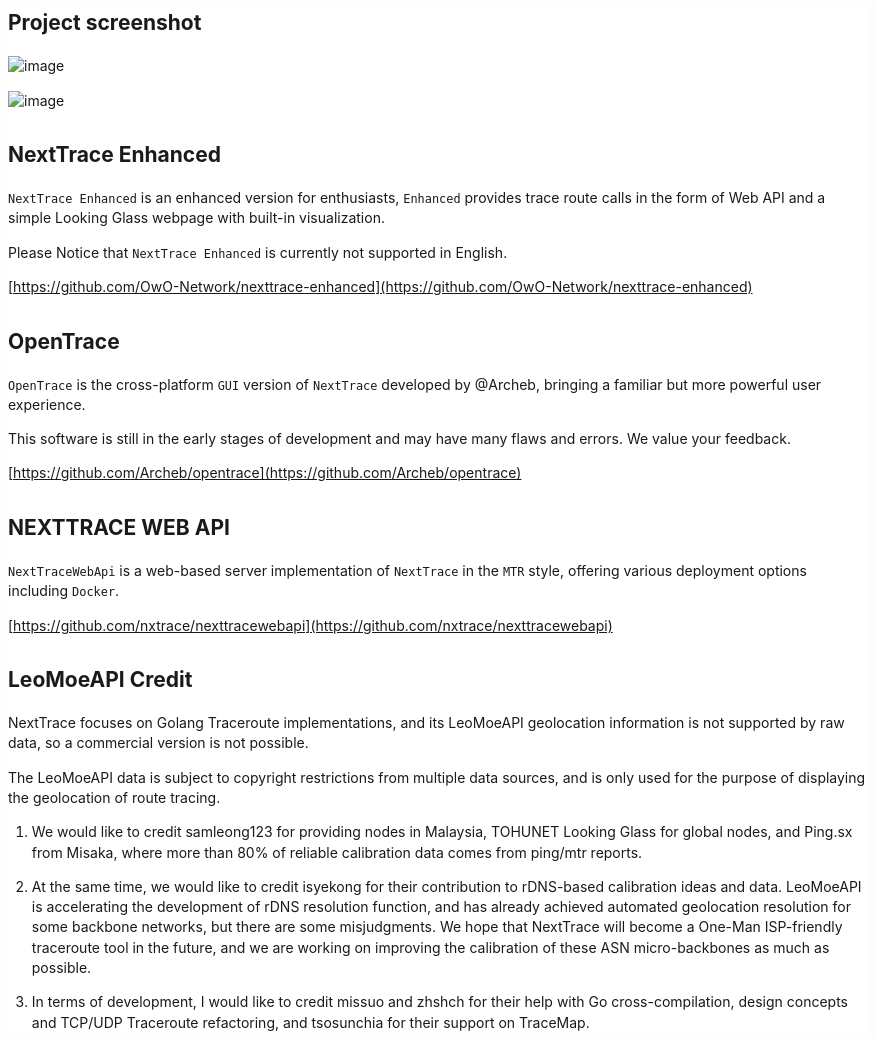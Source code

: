 ## Project screenshot

![image](https://user-images.githubusercontent.com/13616352/216064486-5e0a4ad5-01d6-4b3c-85e9-2e6d2519dc5d.png)

![image](https://user-images.githubusercontent.com/59512455/218501311-1ceb9b79-79e6-4eb6-988a-9d38f626cdb8.png)

## NextTrace Enhanced

`NextTrace Enhanced` is an enhanced version for enthusiasts, `Enhanced` provides trace route calls in the form of Web API and a simple Looking Glass webpage with built-in visualization.

Please Notice that `NextTrace Enhanced` is currently not supported in English.

[https://github.com/OwO-Network/nexttrace-enhanced](https://github.com/OwO-Network/nexttrace-enhanced)

## OpenTrace

`OpenTrace` is the cross-platform `GUI` version of `NextTrace` developed by @Archeb, bringing a familiar but more powerful user experience.

This software is still in the early stages of development and may have many flaws and errors. We value your feedback.

[https://github.com/Archeb/opentrace](https://github.com/Archeb/opentrace)

## NEXTTRACE WEB API

`NextTraceWebApi` is a web-based server implementation of `NextTrace` in the `MTR` style, offering various deployment options including `Docker`.

[https://github.com/nxtrace/nexttracewebapi](https://github.com/nxtrace/nexttracewebapi)

## LeoMoeAPI Credit

NextTrace focuses on Golang Traceroute implementations, and its LeoMoeAPI geolocation information is not supported by raw data, so a commercial version is not possible.

The LeoMoeAPI data is subject to copyright restrictions from multiple data sources, and is only used for the purpose of displaying the geolocation of route tracing.

1. We would like to credit samleong123 for providing nodes in Malaysia, TOHUNET Looking Glass for global nodes, and Ping.sx from Misaka, where more than 80% of reliable calibration data comes from ping/mtr reports.

2. At the same time, we would like to credit isyekong for their contribution to rDNS-based calibration ideas and data. LeoMoeAPI is accelerating the development of rDNS resolution function, and has already achieved automated geolocation resolution for some backbone networks, but there are some misjudgments. We hope that NextTrace will become a One-Man ISP-friendly traceroute tool in the future, and we are working on improving the calibration of these ASN micro-backbones as much as possible.

3. In terms of development, I would like to credit missuo and zhshch for their help with Go cross-compilation, design concepts and TCP/UDP Traceroute refactoring, and tsosunchia for their support on TraceMap.
